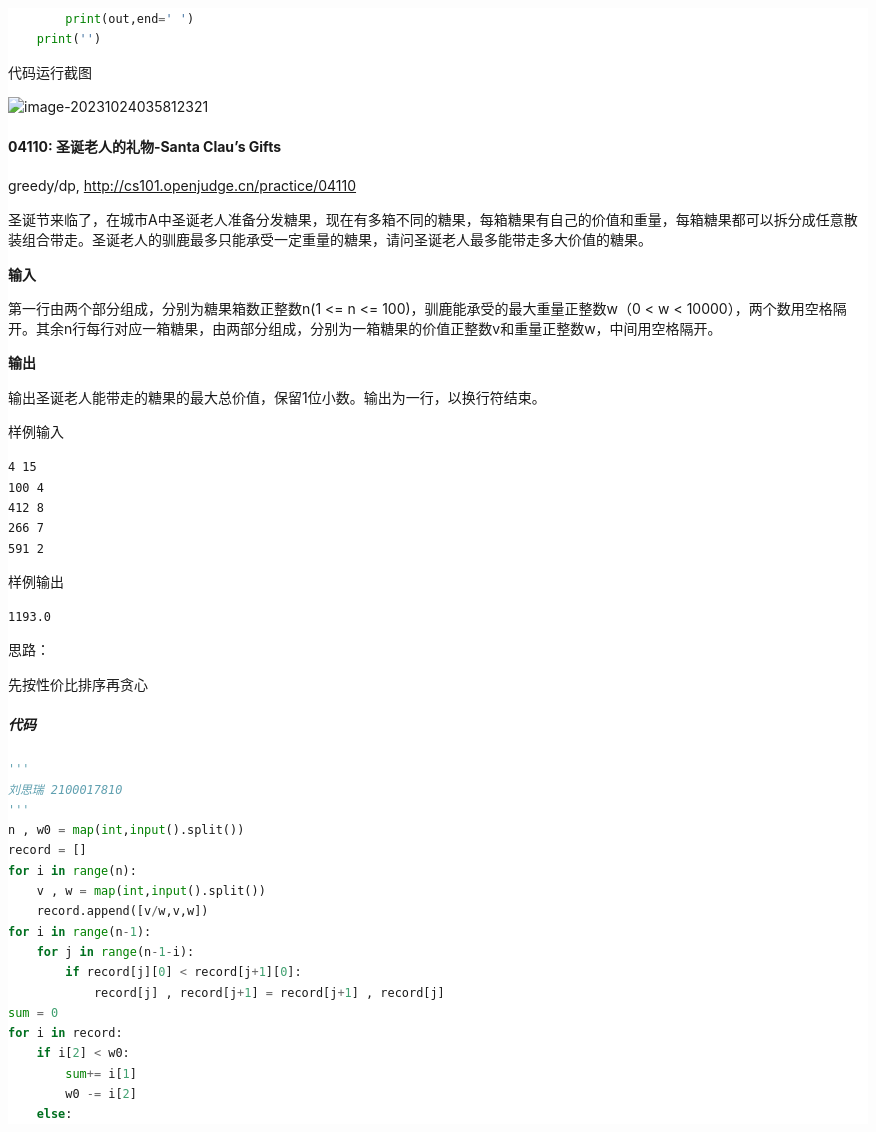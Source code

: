 ```python
        print(out,end=' ')
    print('')
```



代码运行截图

![image-20231024035812321](C:\Users\86189\AppData\Roaming\Typora\typora-user-images\image-20231024035812321.png)





#### 04110: 圣诞老人的礼物-Santa Clau’s Gifts

greedy/dp, http://cs101.openjudge.cn/practice/04110

圣诞节来临了，在城市A中圣诞老人准备分发糖果，现在有多箱不同的糖果，每箱糖果有自己的价值和重量，每箱糖果都可以拆分成任意散装组合带走。圣诞老人的驯鹿最多只能承受一定重量的糖果，请问圣诞老人最多能带走多大价值的糖果。

**输入**

第一行由两个部分组成，分别为糖果箱数正整数n(1 <= n <= 100)，驯鹿能承受的最大重量正整数w（0 < w < 10000），两个数用空格隔开。其余n行每行对应一箱糖果，由两部分组成，分别为一箱糖果的价值正整数v和重量正整数w，中间用空格隔开。

**输出**

输出圣诞老人能带走的糖果的最大总价值，保留1位小数。输出为一行，以换行符结束。

样例输入

```
4 15
100 4
412 8
266 7
591 2
```

样例输出

```
1193.0
```





思路：

先按性价比排序再贪心

##### 代码

```python
'''
刘思瑞 2100017810
'''
n , w0 = map(int,input().split())
record = []
for i in range(n):
    v , w = map(int,input().split())
    record.append([v/w,v,w])
for i in range(n-1):
    for j in range(n-1-i):
        if record[j][0] < record[j+1][0]:
            record[j] , record[j+1] = record[j+1] , record[j]
sum = 0
for i in record:
    if i[2] < w0:
        sum+= i[1]
        w0 -= i[2]
    else:
```